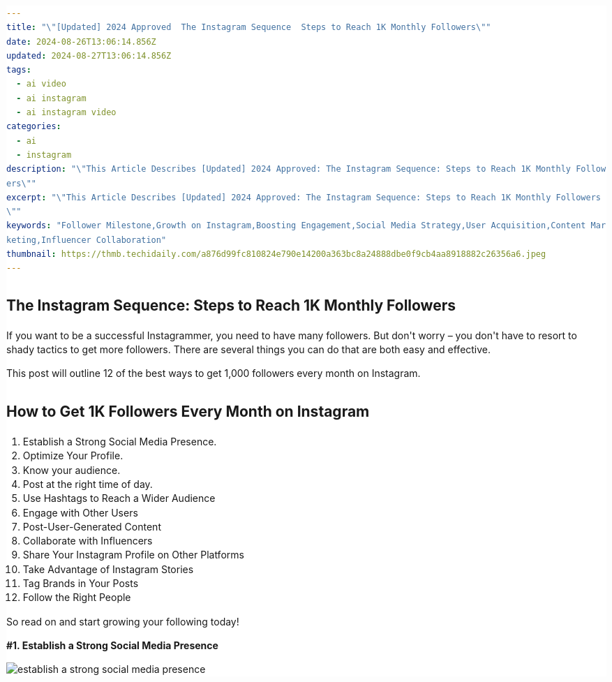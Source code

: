 ```yaml
---
title: "\"[Updated] 2024 Approved  The Instagram Sequence  Steps to Reach 1K Monthly Followers\""
date: 2024-08-26T13:06:14.856Z
updated: 2024-08-27T13:06:14.856Z
tags:
  - ai video
  - ai instagram
  - ai instagram video
categories:
  - ai
  - instagram
description: "\"This Article Describes [Updated] 2024 Approved: The Instagram Sequence: Steps to Reach 1K Monthly Followers\""
excerpt: "\"This Article Describes [Updated] 2024 Approved: The Instagram Sequence: Steps to Reach 1K Monthly Followers\""
keywords: "Follower Milestone,Growth on Instagram,Boosting Engagement,Social Media Strategy,User Acquisition,Content Marketing,Influencer Collaboration"
thumbnail: https://thmb.techidaily.com/a876d99fc810824e790e14200a363bc8a24888dbe0f9cb4aa8918882c26356a6.jpeg
---
```


## The Instagram Sequence: Steps to Reach 1K Monthly Followers

If you want to be a successful Instagrammer, you need to have many followers. But don't worry – you don't have to resort to shady tactics to get more followers. There are several things you can do that are both easy and effective.

This post will outline 12 of the best ways to get 1,000 followers every month on Instagram.

## How to Get 1K Followers Every Month on Instagram

1. Establish a Strong Social Media Presence.
2. Optimize Your Profile.
3. Know your audience.
4. Post at the right time of day.
5. Use Hashtags to Reach a Wider Audience
6. Engage with Other Users
7. Post-User-Generated Content
8. Collaborate with Influencers
9. Share Your Instagram Profile on Other Platforms
10. Take Advantage of Instagram Stories
11. Tag Brands in Your Posts
12. Follow the Right People

So read on and start growing your following today!

**#1\. Establish a Strong Social Media Presence**

![establish a strong social media presence](https://images.wondershare.com/filmora/article-images/2022/12/get-1k-followers-every-month-on-instagram-01.jpg)
